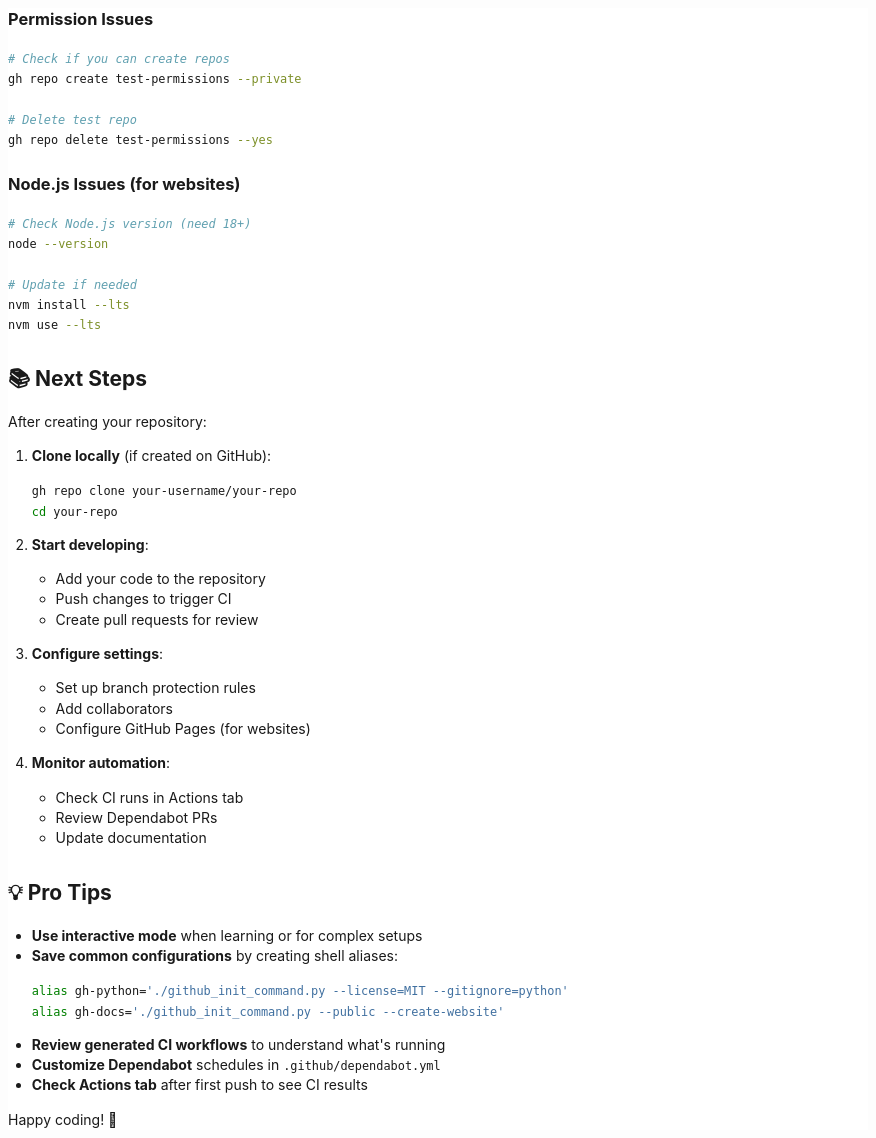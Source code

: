 ### Permission Issues
```bash
# Check if you can create repos
gh repo create test-permissions --private

# Delete test repo
gh repo delete test-permissions --yes
```

### Node.js Issues (for websites)
```bash
# Check Node.js version (need 18+)
node --version

# Update if needed
nvm install --lts
nvm use --lts
```

## 📚 Next Steps

After creating your repository:

1. **Clone locally** (if created on GitHub):
   ```bash
   gh repo clone your-username/your-repo
   cd your-repo
   ```

2. **Start developing**:
   - Add your code to the repository
   - Push changes to trigger CI
   - Create pull requests for review

3. **Configure settings**:
   - Set up branch protection rules
   - Add collaborators  
   - Configure GitHub Pages (for websites)

4. **Monitor automation**:
   - Check CI runs in Actions tab
   - Review Dependabot PRs
   - Update documentation

## 💡 Pro Tips

- **Use interactive mode** when learning or for complex setups
- **Save common configurations** by creating shell aliases:
  ```bash
  alias gh-python='./github_init_command.py --license=MIT --gitignore=python'
  alias gh-docs='./github_init_command.py --public --create-website'
  ```
- **Review generated CI workflows** to understand what's running
- **Customize Dependabot** schedules in `.github/dependabot.yml`
- **Check Actions tab** after first push to see CI results

Happy coding! 🚀